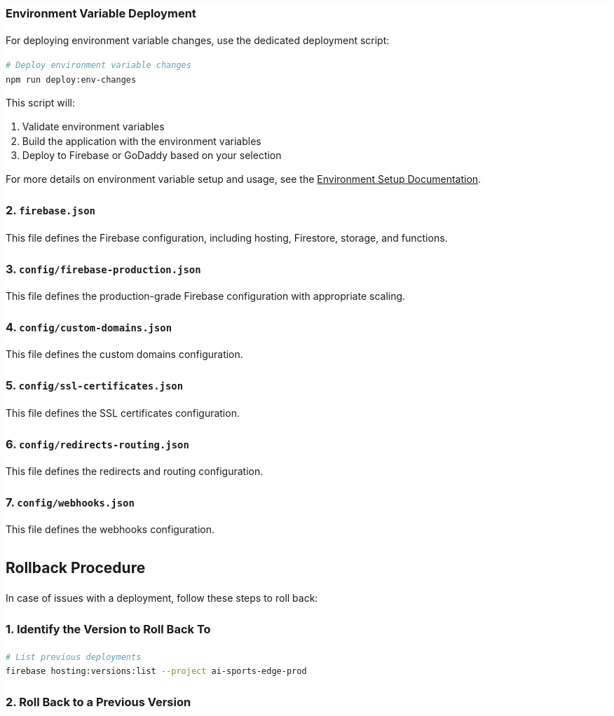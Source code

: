 ### Environment Variable Deployment

For deploying environment variable changes, use the dedicated deployment script:

```bash
# Deploy environment variable changes
npm run deploy:env-changes
```

This script will:
1. Validate environment variables
2. Build the application with the environment variables
3. Deploy to Firebase or GoDaddy based on your selection

For more details on environment variable setup and usage, see the [Environment Setup Documentation](../docs/environment-setup.md).

### 2. `firebase.json`

This file defines the Firebase configuration, including hosting, Firestore, storage, and functions.

### 3. `config/firebase-production.json`

This file defines the production-grade Firebase configuration with appropriate scaling.

### 4. `config/custom-domains.json`

This file defines the custom domains configuration.

### 5. `config/ssl-certificates.json`

This file defines the SSL certificates configuration.

### 6. `config/redirects-routing.json`

This file defines the redirects and routing configuration.

### 7. `config/webhooks.json`

This file defines the webhooks configuration.

## Rollback Procedure

In case of issues with a deployment, follow these steps to roll back:

### 1. Identify the Version to Roll Back To

```bash
# List previous deployments
firebase hosting:versions:list --project ai-sports-edge-prod
```

### 2. Roll Back to a Previous Version
